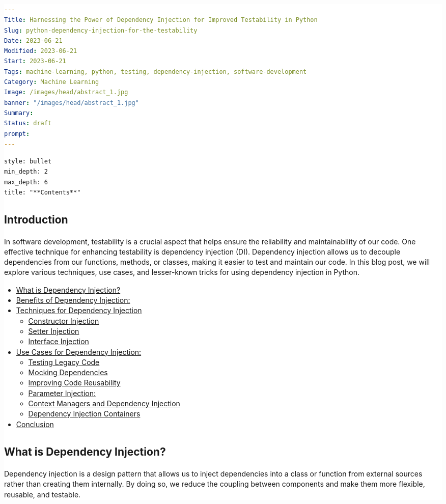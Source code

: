 ```yaml
---
Title: Harnessing the Power of Dependency Injection for Improved Testability in Python
Slug: python-dependency-injection-for-the-testability
Date: 2023-06-21
Modified: 2023-06-21
Start: 2023-06-21
Tags: machine-learning, python, testing, dependency-injection, software-development 
Category: Machine Learning
Image: /images/head/abstract_1.jpg
banner: "/images/head/abstract_1.jpg"
Summary: 
Status: draft
prompt:
---
```

```toc
style: bullet
min_depth: 2
max_depth: 6 
title: "**Contents**"
```


## Introduction
In software development, testability is a crucial aspect that helps ensure the reliability and maintainability of our code. One effective technique for enhancing testability is dependency injection (DI). Dependency injection allows us to decouple dependencies from our functions, methods, or classes, making it easier to test and maintain our code. In this blog post, we will explore various techniques, use cases, and lesser-known tricks for using dependency injection in Python.



- [What is Dependency Injection?](#what-is-dependency-injection)
- [Benefits of Dependency Injection:](#benefits-of-dependency-injection)
- [Techniques for Dependency Injection](#techniques-for-dependency-injection)
    - [Constructor Injection](#constructor-injection)
    - [Setter Injection](#setter-injection)
    - [Interface Injection](#interface-injection)
- [Use Cases for Dependency Injection:](#use-cases-for-dependency-injection)
    - [Testing Legacy Code](#testing-legacy-code)
    - [Mocking Dependencies](#mocking-dependencies)
    - [Improving Code Reusability](#improving-code-reusability)
    - [Parameter Injection:](#parameter-injection)
    - [Context Managers and Dependency Injection](#context-managers-and-dependency-injection)
    - [Dependency Injection Containers](#dependency-injection-containers)
- [Conclusion](#conclusion)



<a id="what-is-dependency-injection"></a>
## What is Dependency Injection?
Dependency injection is a design pattern that allows us to inject dependencies into a class or function from external sources rather than creating them internally. By doing so, we reduce the coupling between components and make them more flexible, reusable, and testable.

